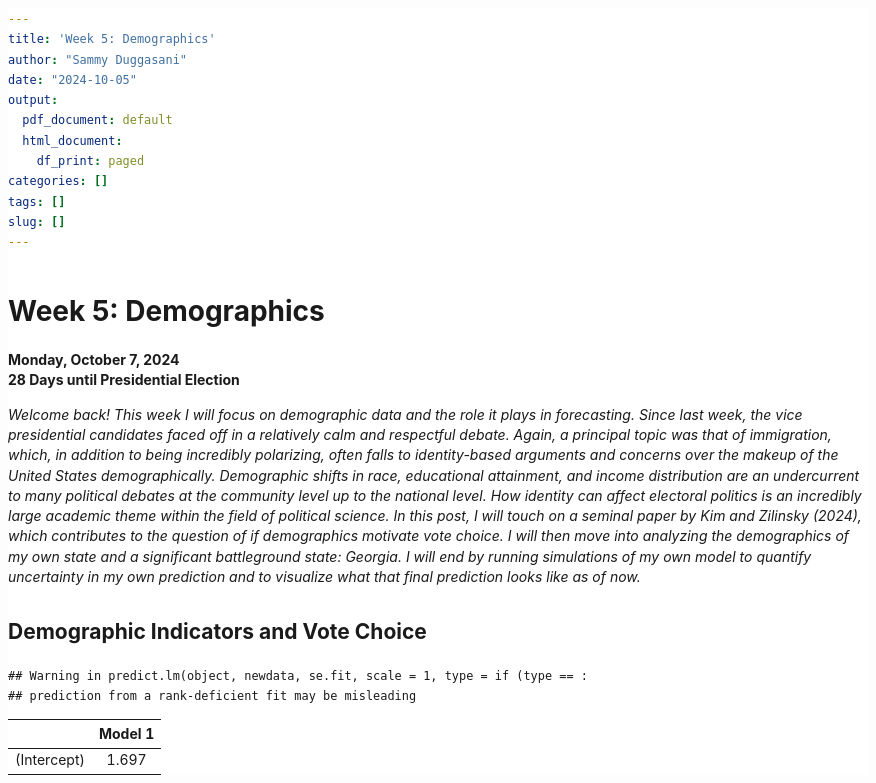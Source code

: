 ```yaml
---
title: 'Week 5: Demographics'
author: "Sammy Duggasani"
date: "2024-10-05"
output:
  pdf_document: default
  html_document:
    df_print: paged
categories: []
tags: []
slug: []
---
```

<script src="{{< blogdown/postref >}}index_files/kePrint/kePrint.js"></script>
<link href="{{< blogdown/postref >}}index_files/lightable/lightable.css" rel="stylesheet" />
<script src="{{< blogdown/postref >}}index_files/kePrint/kePrint.js"></script>
<link href="{{< blogdown/postref >}}index_files/lightable/lightable.css" rel="stylesheet" />
<script src="{{< blogdown/postref >}}index_files/kePrint/kePrint.js"></script>
<link href="{{< blogdown/postref >}}index_files/lightable/lightable.css" rel="stylesheet" />
<script src="{{< blogdown/postref >}}index_files/kePrint/kePrint.js"></script>
<link href="{{< blogdown/postref >}}index_files/lightable/lightable.css" rel="stylesheet" />

# **Week 5: Demographics**

**Monday, October 7, 2024**\
**28 Days until Presidential Election**

*Welcome back! This week I will focus on demographic data and the role it plays in forecasting. Since last week, the vice presidential candidates faced off in a relatively calm and respectful debate. Again, a principal topic was that of immigration, which, in addition to being incredibly polarizing, often falls to identity-based arguments and concerns over the makeup of the United States demographically. Demographic shifts in race, educational attainment, and income distribution are an undercurrent to many political debates at the community level up to the national level. How identity can affect electoral politics is an incredibly large academic theme within the field of political science. In this post, I will touch on a seminal paper by Kim and Zilinsky (2024), which contributes to the question of if demographics motivate vote choice. I will then move into analyzing the demographics of my own state and a significant battleground state: Georgia. I will end by running simulations of my own model to quantify uncertainty in my own prediction and to visualize what that final prediction looks like as of now.*





## Demographic Indicators and Vote Choice


```
## Warning in predict.lm(object, newdata, se.fit, scale = 1, type = if (type == :
## prediction from a rank-deficient fit may be misleading
```

<table class="table" style="width: auto !important; margin-left: auto; margin-right: auto;">
 <thead>
  <tr>
   <th style="text-align:left;">   </th>
   <th style="text-align:center;"> Model 1 </th>
  </tr>
 </thead>
<tbody>
  <tr>
   <td style="text-align:left;"> (Intercept) </td>
   <td style="text-align:center;"> 1.697 </td>
  </tr>
  <tr>